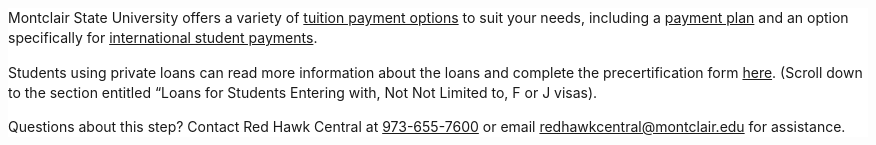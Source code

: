 Montclair State University offers a variety of [tuition payment options](https://www.montclair.edu/red-hawk-central/bills-payment/payment-options/) to suit your needs, including a [payment plan](https://www.montclair.edu/red-hawk-central/student-accounts/payment-options/tuition-payment-plan/) and an option specifically for [international student payments](https://www.montclair.edu/red-hawk-central/international-paymytuition/).

Students using private loans can read more information about the loans and complete the precertification form [here](https://www.montclair.edu/red-hawk-central/financial-aid/loans/private-educational-loans/). (Scroll down to the section entitled “Loans for Students Entering with, Not Not Limited to, F or J visas).

Questions about this step? Contact Red Hawk Central at [973-655-7600](tel:9736557600) or email [redhawkcentral@montclair.edu](mailto:redhawkcentral@montclair.edu) for assistance.